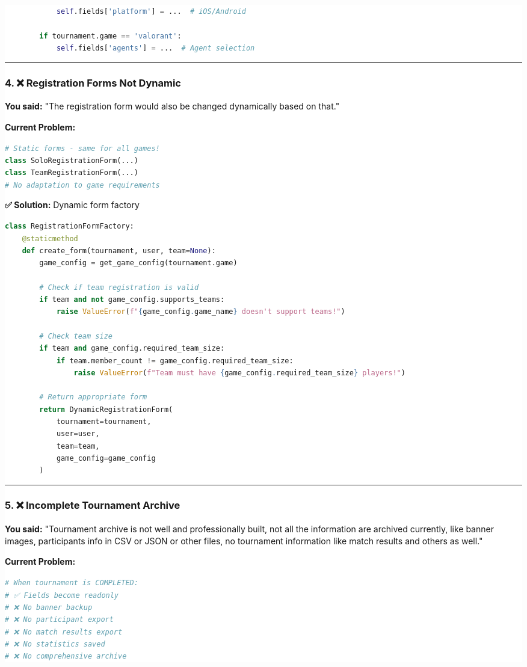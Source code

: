 ```python
            self.fields['platform'] = ...  # iOS/Android
        
        if tournament.game == 'valorant':
            self.fields['agents'] = ...  # Agent selection
```

---

### 4. ❌ **Registration Forms Not Dynamic**
**You said:** "The registration form would also be changed dynamically based on that."

**Current Problem:**
```python
# Static forms - same for all games!
class SoloRegistrationForm(...)
class TeamRegistrationForm(...)
# No adaptation to game requirements
```

**✅ Solution:** Dynamic form factory
```python
class RegistrationFormFactory:
    @staticmethod
    def create_form(tournament, user, team=None):
        game_config = get_game_config(tournament.game)
        
        # Check if team registration is valid
        if team and not game_config.supports_teams:
            raise ValueError(f"{game_config.game_name} doesn't support teams!")
        
        # Check team size
        if team and game_config.required_team_size:
            if team.member_count != game_config.required_team_size:
                raise ValueError(f"Team must have {game_config.required_team_size} players!")
        
        # Return appropriate form
        return DynamicRegistrationForm(
            tournament=tournament,
            user=user,
            team=team,
            game_config=game_config
        )
```

---

### 5. ❌ **Incomplete Tournament Archive**
**You said:** "Tournament archive is not well and professionally built, not all the information are archived currently, like banner images, participants info in CSV or JSON or other files, no tournament information like match results and others as well."

**Current Problem:**
```python
# When tournament is COMPLETED:
# ✅ Fields become readonly
# ❌ No banner backup
# ❌ No participant export
# ❌ No match results export
# ❌ No statistics saved
# ❌ No comprehensive archive
```
